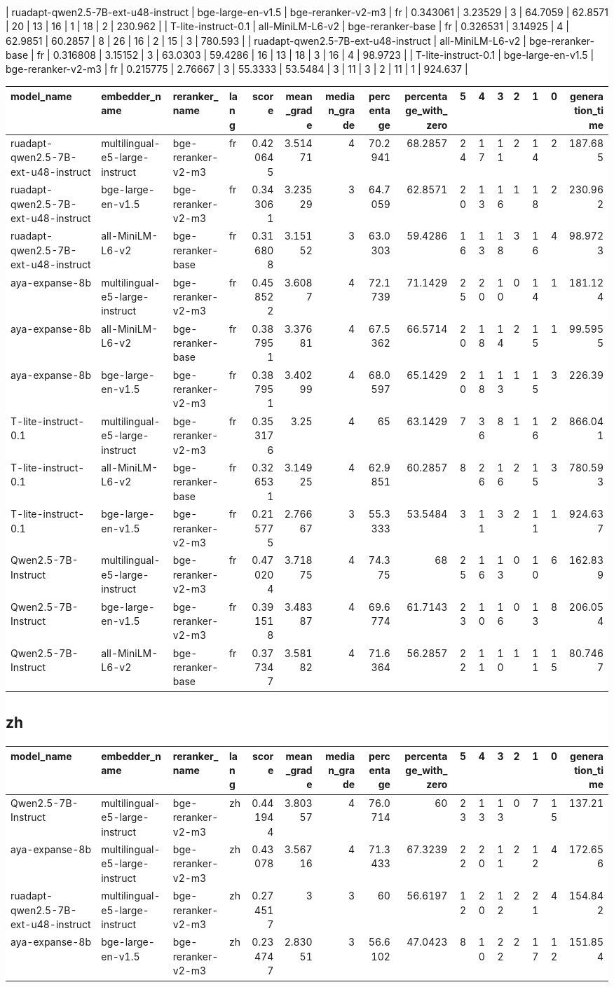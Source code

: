| ruadapt-qwen2.5-7B-ext-u48-instruct | bge-large-en-v1.5              | bge-reranker-v2-m3 | fr     | 0.343061 |      3.23529 |              3 |      64.7059 |                62.8571 |  20 |  13 |  16 |   1 |  18 |   2 |          230.962  |
| T-lite-instruct-0.1                 | all-MiniLM-L6-v2               | bge-reranker-base  | fr     | 0.326531 |      3.14925 |              4 |      62.9851 |                60.2857 |   8 |  26 |  16 |   2 |  15 |   3 |          780.593  |
| ruadapt-qwen2.5-7B-ext-u48-instruct | all-MiniLM-L6-v2               | bge-reranker-base  | fr     | 0.316808 |      3.15152 |              3 |      63.0303 |                59.4286 |  16 |  13 |  18 |   3 |  16 |   4 |           98.9723 |
| T-lite-instruct-0.1                 | bge-large-en-v1.5              | bge-reranker-v2-m3 | fr     | 0.215775 |      2.76667 |              3 |      55.3333 |                53.5484 |   3 |  11 |   3 |   2 |  11 |   1 |          924.637  |

| model_name                          | embedder_name                  | reranker_name      | lang   |    score |   mean_grade |   median_grade |   percentage |   percentage_with_zero |   5 |   4 |   3 |   2 |   1 |   0 |   generation_time |
|:------------------------------------|:-------------------------------|:-------------------|:-------|---------:|-------------:|---------------:|-------------:|-----------------------:|----:|----:|----:|----:|----:|----:|------------------:|
| ruadapt-qwen2.5-7B-ext-u48-instruct | multilingual-e5-large-instruct | bge-reranker-v2-m3 | fr     | 0.420645 |      3.51471 |              4 |      70.2941 |                68.2857 |  24 |  17 |  11 |   2 |  14 |   2 |          187.685  |
| ruadapt-qwen2.5-7B-ext-u48-instruct | bge-large-en-v1.5              | bge-reranker-v2-m3 | fr     | 0.343061 |      3.23529 |              3 |      64.7059 |                62.8571 |  20 |  13 |  16 |   1 |  18 |   2 |          230.962  |
| ruadapt-qwen2.5-7B-ext-u48-instruct | all-MiniLM-L6-v2               | bge-reranker-base  | fr     | 0.316808 |      3.15152 |              3 |      63.0303 |                59.4286 |  16 |  13 |  18 |   3 |  16 |   4 |           98.9723 |
| aya-expanse-8b                      | multilingual-e5-large-instruct | bge-reranker-v2-m3 | fr     | 0.458522 |      3.6087  |              4 |      72.1739 |                71.1429 |  25 |  20 |  10 |   0 |  14 |   1 |          181.124  |
| aya-expanse-8b                      | all-MiniLM-L6-v2               | bge-reranker-base  | fr     | 0.387951 |      3.37681 |              4 |      67.5362 |                66.5714 |  20 |  18 |  14 |   2 |  15 |   1 |           99.5955 |
| aya-expanse-8b                      | bge-large-en-v1.5              | bge-reranker-v2-m3 | fr     | 0.387951 |      3.40299 |              4 |      68.0597 |                65.1429 |  20 |  18 |  13 |   1 |  15 |   3 |          226.39   |
| T-lite-instruct-0.1                 | multilingual-e5-large-instruct | bge-reranker-v2-m3 | fr     | 0.353176 |      3.25    |              4 |      65      |                63.1429 |   7 |  36 |   8 |   1 |  16 |   2 |          866.041  |
| T-lite-instruct-0.1                 | all-MiniLM-L6-v2               | bge-reranker-base  | fr     | 0.326531 |      3.14925 |              4 |      62.9851 |                60.2857 |   8 |  26 |  16 |   2 |  15 |   3 |          780.593  |
| T-lite-instruct-0.1                 | bge-large-en-v1.5              | bge-reranker-v2-m3 | fr     | 0.215775 |      2.76667 |              3 |      55.3333 |                53.5484 |   3 |  11 |   3 |   2 |  11 |   1 |          924.637  |
| Qwen2.5-7B-Instruct                 | multilingual-e5-large-instruct | bge-reranker-v2-m3 | fr     | 0.470204 |      3.71875 |              4 |      74.375  |                68      |  25 |  16 |  13 |   0 |  10 |   6 |          162.839  |
| Qwen2.5-7B-Instruct                 | bge-large-en-v1.5              | bge-reranker-v2-m3 | fr     | 0.391518 |      3.48387 |              4 |      69.6774 |                61.7143 |  23 |  10 |  16 |   0 |  13 |   8 |          206.054  |
| Qwen2.5-7B-Instruct                 | all-MiniLM-L6-v2               | bge-reranker-base  | fr     | 0.377347 |      3.58182 |              4 |      71.6364 |                56.2857 |  22 |  11 |  10 |   1 |  11 |  15 |           80.7467 |

## zh

| model_name                          | embedder_name                  | reranker_name      | lang   |     score |   mean_grade |   median_grade |   percentage |   percentage_with_zero |   5 |   4 |   3 |   2 |   1 |   0 |   generation_time |
|:------------------------------------|:-------------------------------|:-------------------|:-------|----------:|-------------:|---------------:|-------------:|-----------------------:|----:|----:|----:|----:|----:|----:|------------------:|
| Qwen2.5-7B-Instruct                 | multilingual-e5-large-instruct | bge-reranker-v2-m3 | zh     | 0.441944  |      3.80357 |              4 |      76.0714 |                60      |  23 |  13 |  13 |   0 |   7 |  15 |          137.21   |
| aya-expanse-8b                      | multilingual-e5-large-instruct | bge-reranker-v2-m3 | zh     | 0.43078   |      3.56716 |              4 |      71.3433 |                67.3239 |  22 |  20 |  11 |   2 |  12 |   4 |          172.656  |
| ruadapt-qwen2.5-7B-ext-u48-instruct | multilingual-e5-large-instruct | bge-reranker-v2-m3 | zh     | 0.274517  |      3       |              3 |      60      |                56.6197 |  12 |  20 |  12 |   2 |  21 |   4 |          154.842  |
| aya-expanse-8b                      | bge-large-en-v1.5              | bge-reranker-v2-m3 | zh     | 0.234747  |      2.83051 |              3 |      56.6102 |                47.0423 |   8 |  10 |  22 |   2 |  17 |  12 |          151.854  |
